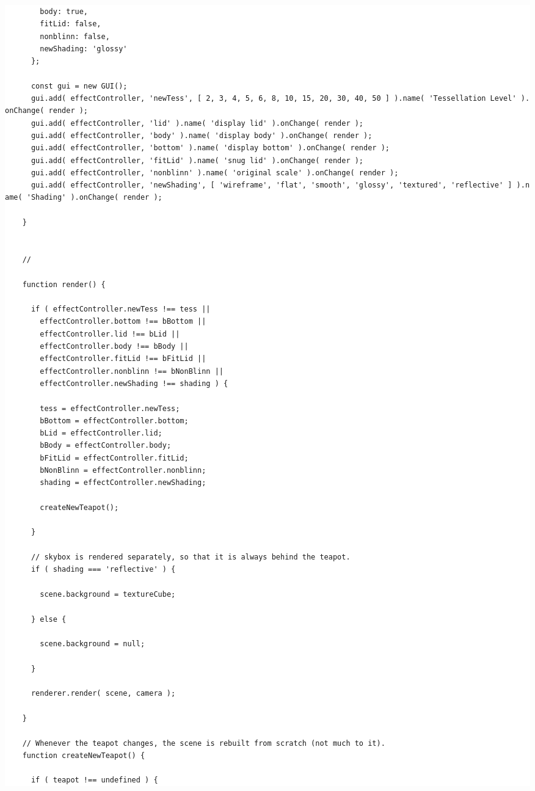 ```Js
        body: true,
        fitLid: false,
        nonblinn: false,
        newShading: 'glossy'
      };

      const gui = new GUI();
      gui.add( effectController, 'newTess', [ 2, 3, 4, 5, 6, 8, 10, 15, 20, 30, 40, 50 ] ).name( 'Tessellation Level' ).onChange( render );
      gui.add( effectController, 'lid' ).name( 'display lid' ).onChange( render );
      gui.add( effectController, 'body' ).name( 'display body' ).onChange( render );
      gui.add( effectController, 'bottom' ).name( 'display bottom' ).onChange( render );
      gui.add( effectController, 'fitLid' ).name( 'snug lid' ).onChange( render );
      gui.add( effectController, 'nonblinn' ).name( 'original scale' ).onChange( render );
      gui.add( effectController, 'newShading', [ 'wireframe', 'flat', 'smooth', 'glossy', 'textured', 'reflective' ] ).name( 'Shading' ).onChange( render );

    }


    //

    function render() {

      if ( effectController.newTess !== tess ||
        effectController.bottom !== bBottom ||
        effectController.lid !== bLid ||
        effectController.body !== bBody ||
        effectController.fitLid !== bFitLid ||
        effectController.nonblinn !== bNonBlinn ||
        effectController.newShading !== shading ) {

        tess = effectController.newTess;
        bBottom = effectController.bottom;
        bLid = effectController.lid;
        bBody = effectController.body;
        bFitLid = effectController.fitLid;
        bNonBlinn = effectController.nonblinn;
        shading = effectController.newShading;

        createNewTeapot();

      }

      // skybox is rendered separately, so that it is always behind the teapot.
      if ( shading === 'reflective' ) {

        scene.background = textureCube;

      } else {

        scene.background = null;

      }

      renderer.render( scene, camera );

    }

    // Whenever the teapot changes, the scene is rebuilt from scratch (not much to it).
    function createNewTeapot() {

      if ( teapot !== undefined ) {
```

[^1]: Take everything ChatGPT says with a grain of salt. Sometimes chatGPT bullshits. ChatGPT is the definition of: "Fake it til you make it." Like me, 🥲 but I haven't made it yet.
[^2]: This is both the room and the instructions at the same time.
[^3]: Coughs, this is not my analogy. Cough ChatGPT, cough.
[^4]: On a side note, I have no idea what I am yapping about, this might be complete bullshit. Consult a professional, I am not a professional.
[^5]: Would not reccommend going down this rabbit hole unless you're really passionate about coding, and or have a good grasp of what the coding technical terms mean.
[^6]: Big Knowledge, increase brain. Brain big, brain stronk.
[^7]: Smth probably happened in the AudioContext bit, for me to get the console error: "Week7a.js:212 Uncaught (in promise) NotAllowedError: play() failed because the user didn't interact with the document first."
[^8]: Lanchu & co. are not legally obligated or responsible for the failing of your own inability to code, please consult a professional, fact-check and or lock the fuck in and hyperfixate on code in your own time.
[^9]: I'm going to be real with you for a moment I think Web Audio API is just one of those things, where learn more about it as you code..